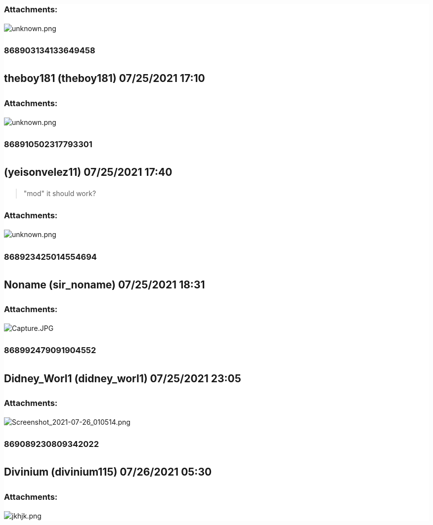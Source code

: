 > 
### Attachments: 
![unknown.png](https://yuzudiscordbackup.s3.us-west-2.amazonaws.com/files-game-mods/868689179578621992_unknown.png)

### 868903134133649458
## theboy181 (theboy181) 07/25/2021 17:10 

> 
### Attachments: 
![unknown.png](https://yuzudiscordbackup.s3.us-west-2.amazonaws.com/files-game-mods/868903134133649458_unknown.png)

### 868910502317793301
##  (yeisonvelez11) 07/25/2021 17:40 

> "mod" it should work?
### Attachments: 
![unknown.png](https://yuzudiscordbackup.s3.us-west-2.amazonaws.com/files-game-mods/868910502317793301_unknown.png)

### 868923425014554694
## Noname (sir_noname) 07/25/2021 18:31 

> 
### Attachments: 
![Capture.JPG](https://yuzudiscordbackup.s3.us-west-2.amazonaws.com/files-game-mods/868923425014554694_Capture.JPG)

### 868992479091904552
## Didney_Worl1 (didney_worl1) 07/25/2021 23:05 

> 
### Attachments: 
![Screenshot_2021-07-26_010514.png](https://yuzudiscordbackup.s3.us-west-2.amazonaws.com/files-game-mods/868992479091904552_Screenshot_2021-07-26_010514.png)

### 869089230809342022
## Divinium (divinium115) 07/26/2021 05:30 

> 
### Attachments: 
![jkhjk.png](https://yuzudiscordbackup.s3.us-west-2.amazonaws.com/files-game-mods/869089230809342022_jkhjk.png)
